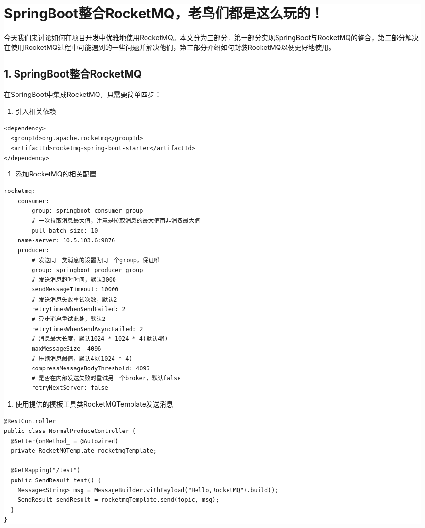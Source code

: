 # SpringBoot整合RocketMQ，老鸟们都是这么玩的！

今天我们来讨论如何在项目开发中优雅地使用RocketMQ。本文分为三部分，第一部分实现SpringBoot与RocketMQ的整合，第二部分解决在使用RocketMQ过程中可能遇到的一些问题并解决他们，第三部分介绍如何封装RocketMQ以便更好地使用。

## 1. SpringBoot整合RocketMQ

在SpringBoot中集成RocketMQ，只需要简单四步：

1. 引入相关依赖

```
<dependency>
  <groupId>org.apache.rocketmq</groupId>
  <artifactId>rocketmq-spring-boot-starter</artifactId>
</dependency>
```

1. 添加RocketMQ的相关配置

```
rocketmq:
    consumer:
        group: springboot_consumer_group
        # 一次拉取消息最大值，注意是拉取消息的最大值而非消费最大值
        pull-batch-size: 10
    name-server: 10.5.103.6:9876
    producer:
        # 发送同一类消息的设置为同一个group，保证唯一
        group: springboot_producer_group
        # 发送消息超时时间，默认3000
        sendMessageTimeout: 10000
        # 发送消息失败重试次数，默认2
        retryTimesWhenSendFailed: 2
        # 异步消息重试此处，默认2
        retryTimesWhenSendAsyncFailed: 2
        # 消息最大长度，默认1024 * 1024 * 4(默认4M)
        maxMessageSize: 4096
        # 压缩消息阈值，默认4k(1024 * 4)
        compressMessageBodyThreshold: 4096
        # 是否在内部发送失败时重试另一个broker，默认false
        retryNextServer: false
```

1. 使用提供的模板工具类RocketMQTemplate发送消息

```
@RestController
public class NormalProduceController {
  @Setter(onMethod_ = @Autowired)
  private RocketMQTemplate rocketmqTemplate;
  
  @GetMapping("/test")
  public SendResult test() {
    Message<String> msg = MessageBuilder.withPayload("Hello,RocketMQ").build();
    SendResult sendResult = rocketmqTemplate.send(topic, msg);
  }
}
```
